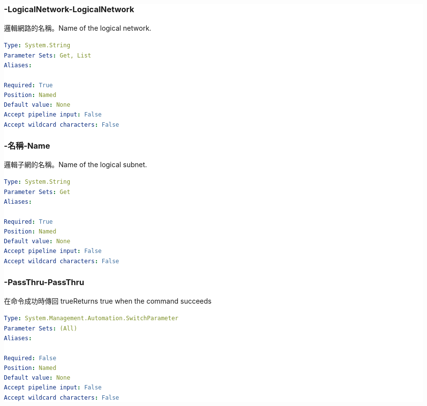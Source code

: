 ### <span data-ttu-id="15794-124">-LogicalNetwork</span><span class="sxs-lookup"><span data-stu-id="15794-124">-LogicalNetwork</span></span>
<span data-ttu-id="15794-125">邏輯網路的名稱。</span><span class="sxs-lookup"><span data-stu-id="15794-125">Name of the logical network.</span></span>

```yaml
Type: System.String
Parameter Sets: Get, List
Aliases:

Required: True
Position: Named
Default value: None
Accept pipeline input: False
Accept wildcard characters: False

```

### <span data-ttu-id="15794-126">-名稱</span><span class="sxs-lookup"><span data-stu-id="15794-126">-Name</span></span>
<span data-ttu-id="15794-127">邏輯子網的名稱。</span><span class="sxs-lookup"><span data-stu-id="15794-127">Name of the logical subnet.</span></span>

```yaml
Type: System.String
Parameter Sets: Get
Aliases:

Required: True
Position: Named
Default value: None
Accept pipeline input: False
Accept wildcard characters: False

```

### <span data-ttu-id="15794-128">-PassThru</span><span class="sxs-lookup"><span data-stu-id="15794-128">-PassThru</span></span>
<span data-ttu-id="15794-129">在命令成功時傳回 true</span><span class="sxs-lookup"><span data-stu-id="15794-129">Returns true when the command succeeds</span></span>

```yaml
Type: System.Management.Automation.SwitchParameter
Parameter Sets: (All)
Aliases:

Required: False
Position: Named
Default value: None
Accept pipeline input: False
Accept wildcard characters: False

```
